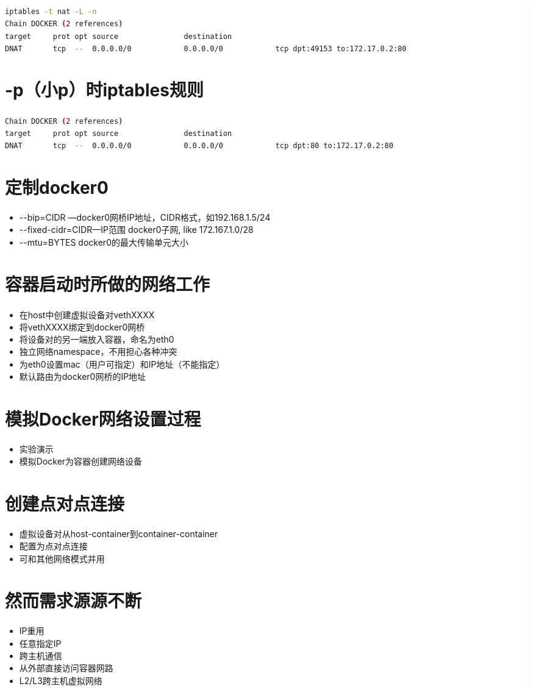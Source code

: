```bash
iptables -t nat -L -n
Chain DOCKER (2 references)
target     prot opt source               destination
DNAT       tcp  --  0.0.0.0/0            0.0.0.0/0            tcp dpt:49153 to:172.17.0.2:80
```

# -p（小p）时iptables规则

```bash
Chain DOCKER (2 references)
target     prot opt source               destination
DNAT       tcp  --  0.0.0.0/0            0.0.0.0/0            tcp dpt:80 to:172.17.0.2:80
```

# 定制docker0

- --bip=CIDR —docker0网桥IP地址，CIDR格式，如192.168.1.5/24
- --fixed-cidr=CIDR—IP范围  docker0子网,  like 172.167.1.0/28
- --mtu=BYTES  docker0的最大传输单元大小


# 容器启动时所做的网络工作

- 在host中创建虚拟设备对vethXXXX
- 将vethXXXX绑定到docker0网桥
- 将设备对的另一端放入容器，命名为eth0
- 独立网络namespace，不用担心各种冲突
- 为eth0设置mac（用户可指定）和IP地址（不能指定）
- 默认路由为docker0网桥的IP地址

# 模拟Docker网络设置过程

- 实验演示
- 模拟Docker为容器创建网络设备

# 创建点对点连接

- 虚拟设备对从host-container到container-container
- 配置为点对点连接
- 可和其他网络模式并用

# 然而需求源源不断

- IP重用
- 任意指定IP
- 跨主机通信
- 从外部直接访问容器网路
- L2/L3跨主机虚拟网络
